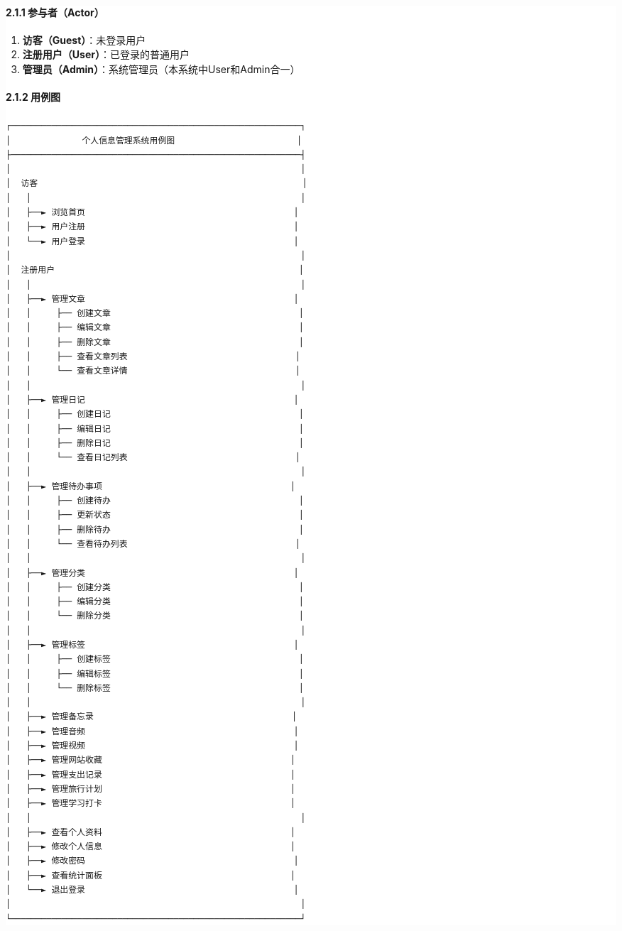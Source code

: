 #### 2.1.1 参与者（Actor）
1. **访客（Guest）**：未登录用户
2. **注册用户（User）**：已登录的普通用户
3. **管理员（Admin）**：系统管理员（本系统中User和Admin合一）

#### 2.1.2 用例图

```
┌─────────────────────────────────────────────────────────┐
│              个人信息管理系统用例图                        │
├─────────────────────────────────────────────────────────┤
│                                                         │
│  访客                                                    │
│   │                                                     │
│   ├──► 浏览首页                                         │
│   ├──► 用户注册                                         │
│   └──► 用户登录                                         │
│                                                         │
│  注册用户                                                │
│   │                                                     │
│   ├──► 管理文章                                         │
│   │     ├── 创建文章                                     │
│   │     ├── 编辑文章                                     │
│   │     ├── 删除文章                                     │
│   │     ├── 查看文章列表                                 │
│   │     └── 查看文章详情                                 │
│   │                                                     │
│   ├──► 管理日记                                         │
│   │     ├── 创建日记                                     │
│   │     ├── 编辑日记                                     │
│   │     ├── 删除日记                                     │
│   │     └── 查看日记列表                                 │
│   │                                                     │
│   ├──► 管理待办事项                                     │
│   │     ├── 创建待办                                     │
│   │     ├── 更新状态                                     │
│   │     ├── 删除待办                                     │
│   │     └── 查看待办列表                                 │
│   │                                                     │
│   ├──► 管理分类                                         │
│   │     ├── 创建分类                                     │
│   │     ├── 编辑分类                                     │
│   │     └── 删除分类                                     │
│   │                                                     │
│   ├──► 管理标签                                         │
│   │     ├── 创建标签                                     │
│   │     ├── 编辑标签                                     │
│   │     └── 删除标签                                     │
│   │                                                     │
│   ├──► 管理备忘录                                       │
│   ├──► 管理音频                                         │
│   ├──► 管理视频                                         │
│   ├──► 管理网站收藏                                     │
│   ├──► 管理支出记录                                     │
│   ├──► 管理旅行计划                                     │
│   ├──► 管理学习打卡                                     │
│   │                                                     │
│   ├──► 查看个人资料                                     │
│   ├──► 修改个人信息                                     │
│   ├──► 修改密码                                         │
│   ├──► 查看统计面板                                     │
│   └──► 退出登录                                         │
│                                                         │
└─────────────────────────────────────────────────────────┘
```